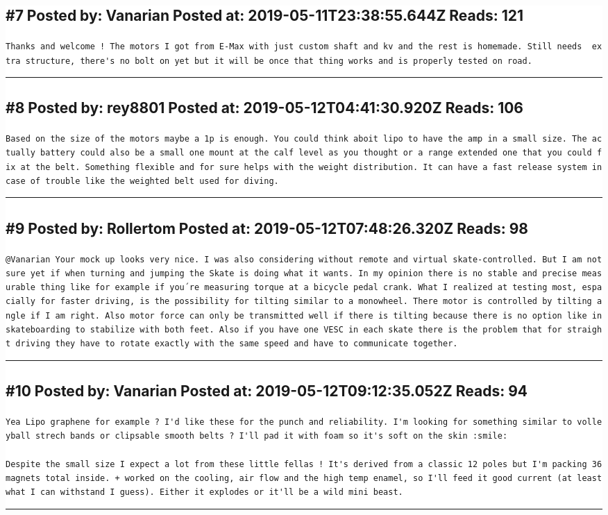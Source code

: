 ## \#7 Posted by: Vanarian Posted at: 2019-05-11T23:38:55.644Z Reads: 121

```
Thanks and welcome ! The motors I got from E-Max with just custom shaft and kv and the rest is homemade. Still needs  extra structure, there's no bolt on yet but it will be once that thing works and is properly tested on road.
```

---
## \#8 Posted by: rey8801 Posted at: 2019-05-12T04:41:30.920Z Reads: 106

```
Based on the size of the motors maybe a 1p is enough. You could think aboit lipo to have the amp in a small size. The actually battery could also be a small one mount at the calf level as you thought or a range extended one that you could fix at the belt. Something flexible and for sure helps with the weight distribution. It can have a fast release system in case of trouble like the weighted belt used for diving.
```

---
## \#9 Posted by: Rollertom Posted at: 2019-05-12T07:48:26.320Z Reads: 98

```
@Vanarian Your mock up looks very nice. I was also considering without remote and virtual skate-controlled. But I am not sure yet if when turning and jumping the Skate is doing what it wants. In my opinion there is no stable and precise measurable thing like for example if you´re measuring torque at a bicycle pedal crank. What I realized at testing most, espacially for faster driving, is the possibility for tilting similar to a monowheel. There motor is controlled by tilting angle if I am right. Also motor force can only be transmitted well if there is tilting because there is no option like in skateboarding to stabilize with both feet. Also if you have one VESC in each skate there is the problem that for straight driving they have to rotate exactly with the same speed and have to communicate together.
```

---
## \#10 Posted by: Vanarian Posted at: 2019-05-12T09:12:35.052Z Reads: 94

```
Yea Lipo graphene for example ? I'd like these for the punch and reliability. I'm looking for something similar to volleyball strech bands or clipsable smooth belts ? I'll pad it with foam so it's soft on the skin :smile:

Despite the small size I expect a lot from these little fellas ! It's derived from a classic 12 poles but I'm packing 36 magnets total inside. + worked on the cooling, air flow and the high temp enamel, so I'll feed it good current (at least what I can withstand I guess). Either it explodes or it'll be a wild mini beast.
```

---